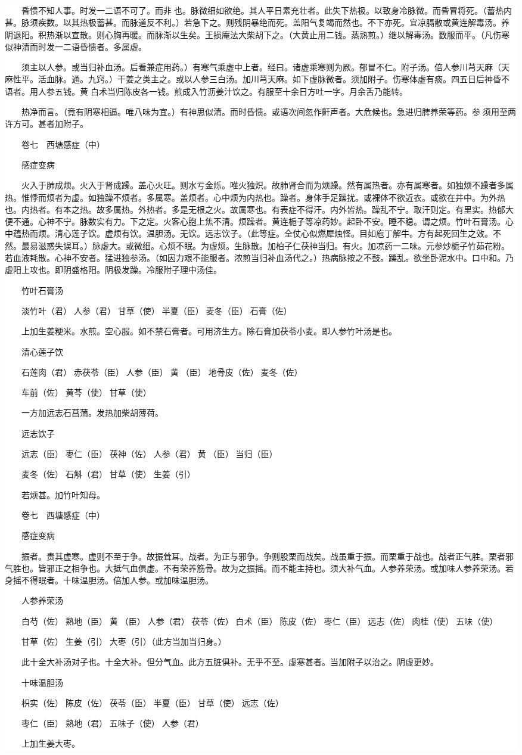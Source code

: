 　　昏愦不知人事。时发一二语不可了。而非 也。脉微细如欲绝。其人平日素充壮者。此失下热极。以致身冷脉微。而昏冒将死。（蓄热内甚。脉须疾数。以其热极蓄甚。而脉道反不利。）若急下之。则残阴暴绝而死。盖阳气复竭而然也。不下亦死。宜凉膈散或黄连解毒汤。养阴退阳。积热渐以宣散。则心胸再暖。而脉渐以生矣。王损庵法大柴胡下之。（大黄止用二钱。蒸熟煎。）继以解毒汤。数服而平。（凡伤寒似神清而时发一二语昏愦者。多属虚。

　　须主以人参。或当归补血汤。后看兼症用药。）有寒气乘虚中上者。经曰。诸虚乘寒则为厥。郁冒不仁。附子汤。倍人参川芎天麻（天麻性平。活血脉。通。九窍。）干姜之类主之。或以人参三白汤。加川芎天麻。如下虚脉微者。须加附子。伤寒体虚有痰。四五日后神昏不语者。用人参五钱。黄 白术当归陈皮各一钱。煎成入竹沥姜汁饮之。有服至十余日方吐一字。月余舌乃能转。

　　热净而言。（竟有阴寒相逼。唯八味为宜。）有神思似清。而时昏愦。或语次间忽作鼾声者。大危候也。急进归脾养荣等药。参 须用至两许方可。甚者加附子。

　　卷七　西塘感症（中）

　　感症变病

　　火入于肺成烦。火入于肾成躁。盖心火旺。则水亏金烁。唯火独炽。故肺肾合而为烦躁。然有属热者。亦有属寒者。如独烦不躁者多属热。惟悸而烦者为虚。如独躁不烦者。多属寒。盖烦者。心中烦为内热也。躁者。身体手足躁扰。或裸体不欲近衣。或欲在井中。为外热也。内热者。有本之热。故多属热。外热者。多是无根之火。故属寒也。有表症不得汗。内外皆热。躁乱不宁。取汗则定。有里实。热郁大便不通。心神不宁。脉数实有力。下之定。火客心胞上焦不清。烦躁者。黄连栀子等凉药妙。起卧不安。睡不稳。谓之烦。竹叶石膏汤。心中蕴热而烦。清心莲子饮。虚烦有饮。温胆汤。无饮。远志饮子。（此等症。全仗心似燃犀烛怪。目如庖丁解牛。方有起死回生之效。不然。最易滋惑失误耳。）脉虚大。或微细。心烦不眠。为虚烦。生脉散。加柏子仁茯神当归。有火。加凉药一二味。元参炒栀子竹茹花粉。若血液耗散。心神不安者。猛进独参汤。（如因力艰不能服者。浓煎当归补血汤代之。）热病脉按之不鼓。躁乱。欲坐卧泥水中。口中和。乃虚阳上攻也。即阴盛格阳。阴极发躁。冷服附子理中汤佳。

　　竹叶石膏汤

　　淡竹叶（君） 人参（君） 甘草（使） 半夏（臣） 麦冬（臣） 石膏（佐）

　　上加生姜粳米。水煎。空心服。如不禁石膏者。可用济生方。除石膏加茯苓小麦。即人参竹叶汤是也。

　　清心莲子饮

　　石莲肉（君） 赤茯苓（臣） 人参（臣） 黄 （臣） 地骨皮（佐） 麦冬（佐）

　　车前（佐） 黄芩（使） 甘草（使）

　　一方加远志石菖蒲。发热加柴胡薄荷。

　　远志饮子

　　远志（臣） 枣仁（臣） 茯神（佐） 人参（君） 黄 （臣） 当归（臣）

　　麦冬（佐） 石斛（君） 甘草（使） 生姜（引）

　　若烦甚。加竹叶知母。

　　卷七　西塘感症（中）

　　感症变病

　　振者。责其虚寒。虚则不至于争。故振耸耳。战者。为正与邪争。争则股栗而战矣。战虽重于振。而栗重于战也。战者正气胜。栗者邪气胜也。皆邪正之相争也。大抵气血俱虚。不有荣养筋骨。故为之振摇。而不能主持也。须大补气血。人参养荣汤。或加味人参养荣汤。若身摇不得眠者。十味温胆汤。倍加人参。或加味温胆汤。

　　人参养荣汤

　　白芍（佐） 熟地（臣） 黄 （臣） 人参（君） 茯苓（佐） 白术（臣） 陈皮（佐） 枣仁（臣） 远志（佐） 肉桂（使） 五味（使）

　　甘草（佐） 生姜（引） 大枣（引）（此方当加当归身。）

　　此十全大补汤对子也。十全大补。但分气血。此方五脏俱补。无乎不至。虚寒甚者。当加附子以治之。阴虚更妙。

　　十味温胆汤

　　枳实（佐） 陈皮（佐） 茯苓（臣） 半夏（臣） 甘草（使） 远志（佐）

　　枣仁（臣） 熟地（君） 五味子（使） 人参（君）

　　上加生姜大枣。
